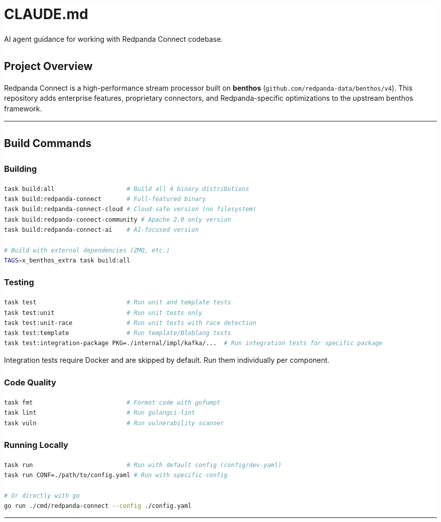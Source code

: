 # CLAUDE.md

AI agent guidance for working with Redpanda Connect codebase.

## Project Overview

Redpanda Connect is a high-performance stream processor built on **benthos** (`github.com/redpanda-data/benthos/v4`).
This repository adds enterprise features, proprietary connectors, and Redpanda-specific optimizations to the upstream benthos framework.

---

## Build Commands

### Building
```bash
task build:all                    # Build all 4 binary distributions
task build:redpanda-connect       # Full-featured binary
task build:redpanda-connect-cloud # Cloud-safe version (no filesystem)
task build:redpanda-connect-community # Apache 2.0 only version
task build:redpanda-connect-ai    # AI-focused version

# Build with external dependencies (ZMQ, etc.)
TAGS=x_benthos_extra task build:all
```

### Testing
```bash
task test                         # Run unit and template tests
task test:unit                    # Run unit tests only
task test:unit-race               # Run unit tests with race detection
task test:template                # Run template/Bloblang tests
task test:integration-package PKG=./internal/impl/kafka/...  # Run integration tests for specific package
```

Integration tests require Docker and are skipped by default.
Run them individually per component.

### Code Quality
```bash
task fmt                          # Format code with gofumpt
task lint                         # Run golangci-lint
task vuln                         # Run vulnerability scanner
```

### Running Locally
```bash
task run                          # Run with default config (config/dev.yaml)
task run CONF=./path/to/config.yaml # Run with specific config

# Or directly with go
go run ./cmd/redpanda-connect --config ./config.yaml
```

---